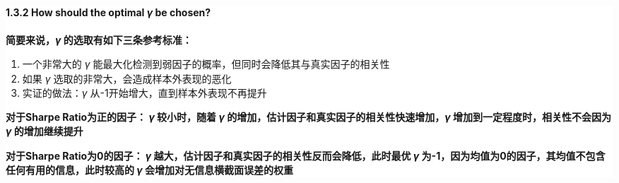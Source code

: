 #### 1.3.2 How should the optimal $\gamma$ be chosen?

**简要来说，$\gamma$ 的选取有如下三条参考标准：**

1. 一个非常大的 $\gamma$ 能最大化检测到弱因子的概率，但同时会降低其与真实因子的相关性
2. 如果 $\gamma$ 选取的非常大，会造成样本外表现的恶化
3. 实证的做法：$\gamma$ 从-1开始增大，直到样本外表现不再提升

<strong>

对于Sharpe Ratio为正的因子：
$\gamma$ 较小时，随着 $\gamma$ 的增加，估计因子和真实因子的相关性快速增加，$\gamma$ 增加到一定程度时，相关性不会因为 $\gamma$ 的增加继续提升

对于Sharpe Ratio为0的因子：
$\gamma$ 越大，估计因子和真实因子的相关性反而会降低，此时最优 $\gamma$ 为-1，因为均值为0的因子，其均值不包含任何有用的信息，此时较高的 $\gamma$ 会增加对无信息横截面误差的权重
</strong>

<div align='center'>
